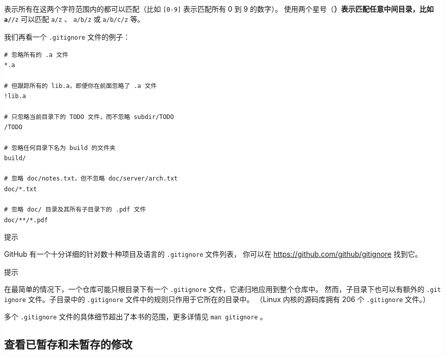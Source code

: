 表示所有在这两个字符范围内的都可以匹配（比如 <code class="literal">[0-9]</code> 表示匹配所有 0 到 9 的数字）。
使用两个星号（<code class="literal">**</code>）表示匹配任意中间目录，比如 <code class="literal">a/**/z</code> 可以匹配 <code class="literal">a/z</code> 、 <code class="literal">a/b/z</code> 或 <code class="literal">a/b/c/z</code> 等。</p>
<p>我们再看一个 <code class="literal">.gitignore</code> 文件的例子：</p>

<pre class="source language-"><code># 忽略所有的 .a 文件
*.a

# 但跟踪所有的 lib.a，即便你在前面忽略了 .a 文件
!lib.a

# 只忽略当前目录下的 TODO 文件，而不忽略 subdir/TODO
/TODO

# 忽略任何目录下名为 build 的文件夹
build/

# 忽略 doc/notes.txt，但不忽略 doc/server/arch.txt
doc/*.txt

# 忽略 doc/ 目录及其所有子目录下的 .pdf 文件
doc/**/*.pdf</code></pre>
<aside class="admonition tip custom-block" title="Tip" epub:type="help"><p class="custom-block-title">提示</p>
<div class="content">
<p>GitHub 有一个十分详细的针对数十种项目及语言的 <code class="literal">.gitignore</code> 文件列表，
你可以在 <a href="https://github.com/github/gitignore" class="link">https://github.com/github/gitignore</a> 找到它。</p>
</div>
</aside>
<aside class="admonition note custom-block tip" title="Note" epub:type="note"><p class="custom-block-title">提示</p>
<div class="content">
<p>在最简单的情况下，一个仓库可能只根目录下有一个 <code class="literal">.gitignore</code> 文件，它递归地应用到整个仓库中。
然而，子目录下也可以有额外的 <code class="literal">.gitignore</code> 文件。子目录中的 <code class="literal">.gitignore</code> 文件中的规则只作用于它所在的目录中。
（Linux 内核的源码库拥有 206 个 <code class="literal">.gitignore</code> 文件。）</p>
<p>多个 <code class="literal">.gitignore</code> 文件的具体细节超出了本书的范围，更多详情见 <code class="literal">man gitignore</code> 。</p>
</div>
</aside>



## 查看已暂存和未暂存的修改
